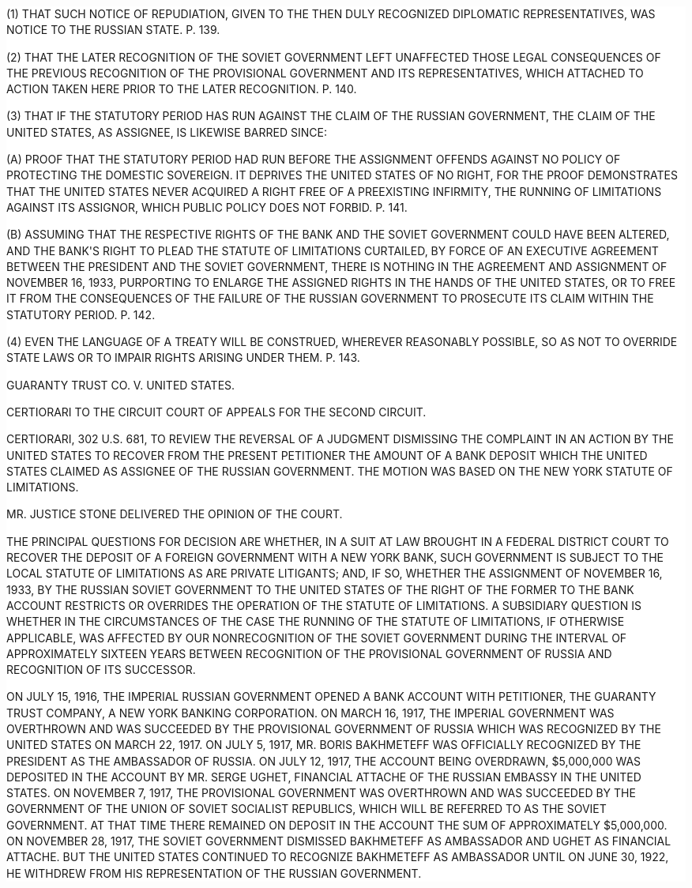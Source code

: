 (1)  THAT SUCH NOTICE OF REPUDIATION, GIVEN TO THE THEN DULY RECOGNIZED DIPLOMATIC REPRESENTATIVES, WAS NOTICE TO THE RUSSIAN STATE.  P. 139.

(2)  THAT THE LATER RECOGNITION OF THE SOVIET GOVERNMENT LEFT UNAFFECTED THOSE LEGAL CONSEQUENCES OF THE PREVIOUS RECOGNITION OF THE PROVISIONAL GOVERNMENT AND ITS REPRESENTATIVES, WHICH ATTACHED TO ACTION TAKEN HERE PRIOR TO THE LATER RECOGNITION.  P. 140.

(3)  THAT IF THE STATUTORY PERIOD HAS RUN AGAINST THE CLAIM OF THE RUSSIAN GOVERNMENT, THE CLAIM OF THE UNITED STATES, AS ASSIGNEE, IS LIKEWISE BARRED SINCE:

(A)  PROOF THAT THE STATUTORY PERIOD HAD RUN BEFORE THE ASSIGNMENT OFFENDS AGAINST NO POLICY OF PROTECTING THE DOMESTIC SOVEREIGN.  IT DEPRIVES THE UNITED STATES OF NO RIGHT, FOR THE PROOF DEMONSTRATES THAT THE UNITED STATES NEVER ACQUIRED A RIGHT FREE OF A PREEXISTING INFIRMITY, THE RUNNING OF LIMITATIONS AGAINST ITS ASSIGNOR, WHICH PUBLIC POLICY DOES NOT FORBID.  P. 141.

(B)  ASSUMING THAT THE RESPECTIVE RIGHTS OF THE BANK AND THE SOVIET GOVERNMENT COULD HAVE BEEN ALTERED, AND THE BANK'S RIGHT TO PLEAD THE STATUTE OF LIMITATIONS CURTAILED, BY FORCE OF AN EXECUTIVE AGREEMENT BETWEEN THE PRESIDENT AND THE SOVIET GOVERNMENT, THERE IS NOTHING IN THE AGREEMENT AND ASSIGNMENT OF NOVEMBER 16, 1933, PURPORTING TO ENLARGE THE ASSIGNED RIGHTS IN THE HANDS OF THE UNITED STATES, OR TO FREE IT FROM THE CONSEQUENCES OF THE FAILURE OF THE RUSSIAN GOVERNMENT TO PROSECUTE ITS CLAIM WITHIN THE STATUTORY PERIOD.  P. 142.

(4)  EVEN THE LANGUAGE OF A TREATY WILL BE CONSTRUED, WHEREVER REASONABLY POSSIBLE, SO AS NOT TO OVERRIDE STATE LAWS OR TO IMPAIR RIGHTS ARISING UNDER THEM.  P. 143.

GUARANTY TRUST CO. V. UNITED STATES.

CERTIORARI TO THE CIRCUIT COURT OF APPEALS FOR THE SECOND CIRCUIT.

CERTIORARI, 302 U.S. 681, TO REVIEW THE REVERSAL OF A JUDGMENT DISMISSING THE COMPLAINT IN AN ACTION BY THE UNITED STATES TO RECOVER FROM THE PRESENT PETITIONER THE AMOUNT OF A BANK DEPOSIT WHICH THE UNITED STATES CLAIMED AS ASSIGNEE OF THE RUSSIAN GOVERNMENT.  THE MOTION WAS BASED ON THE NEW YORK STATUTE OF LIMITATIONS.

MR. JUSTICE STONE DELIVERED THE OPINION OF THE COURT.

THE PRINCIPAL QUESTIONS FOR DECISION ARE WHETHER, IN A SUIT AT LAW BROUGHT IN A FEDERAL DISTRICT COURT TO RECOVER THE DEPOSIT OF A FOREIGN GOVERNMENT WITH A NEW YORK BANK, SUCH GOVERNMENT IS SUBJECT TO THE LOCAL STATUTE OF LIMITATIONS AS ARE PRIVATE LITIGANTS; AND, IF SO, WHETHER THE ASSIGNMENT OF NOVEMBER 16, 1933, BY THE RUSSIAN SOVIET GOVERNMENT TO THE UNITED STATES OF THE RIGHT OF THE FORMER TO THE BANK ACCOUNT RESTRICTS OR OVERRIDES THE OPERATION OF THE STATUTE OF LIMITATIONS.  A SUBSIDIARY QUESTION IS WHETHER IN THE CIRCUMSTANCES OF THE CASE THE RUNNING OF THE STATUTE OF LIMITATIONS, IF OTHERWISE APPLICABLE, WAS AFFECTED BY OUR NONRECOGNITION OF THE SOVIET GOVERNMENT DURING THE INTERVAL OF APPROXIMATELY SIXTEEN YEARS BETWEEN RECOGNITION OF THE PROVISIONAL GOVERNMENT OF RUSSIA AND RECOGNITION OF ITS SUCCESSOR.

ON JULY 15, 1916, THE IMPERIAL RUSSIAN GOVERNMENT OPENED A BANK ACCOUNT WITH PETITIONER, THE GUARANTY TRUST COMPANY, A NEW YORK BANKING CORPORATION.  ON MARCH 16, 1917, THE IMPERIAL GOVERNMENT WAS OVERTHROWN AND WAS SUCCEEDED BY THE PROVISIONAL GOVERNMENT OF RUSSIA WHICH WAS RECOGNIZED BY THE UNITED STATES ON MARCH 22, 1917.  ON JULY 5, 1917, MR. BORIS BAKHMETEFF WAS OFFICIALLY RECOGNIZED BY THE PRESIDENT AS THE AMBASSADOR OF RUSSIA.  ON JULY 12, 1917, THE ACCOUNT BEING OVERDRAWN, $5,000,000 WAS DEPOSITED IN THE ACCOUNT BY MR. SERGE UGHET, FINANCIAL ATTACHE OF THE RUSSIAN EMBASSY IN THE UNITED STATES.  ON NOVEMBER 7, 1917, THE PROVISIONAL GOVERNMENT WAS OVERTHROWN AND WAS SUCCEEDED BY THE GOVERNMENT OF THE UNION OF SOVIET SOCIALIST REPUBLICS, WHICH WILL BE REFERRED TO AS THE SOVIET GOVERNMENT.  AT THAT TIME THERE REMAINED ON DEPOSIT IN THE ACCOUNT THE SUM OF APPROXIMATELY $5,000,000.  ON NOVEMBER 28, 1917, THE SOVIET GOVERNMENT DISMISSED BAKHMETEFF AS AMBASSADOR AND UGHET AS FINANCIAL ATTACHE.  BUT THE UNITED STATES CONTINUED TO RECOGNIZE BAKHMETEFF AS AMBASSADOR UNTIL ON JUNE 30, 1922, HE WITHDREW FROM HIS REPRESENTATION OF THE RUSSIAN GOVERNMENT.
